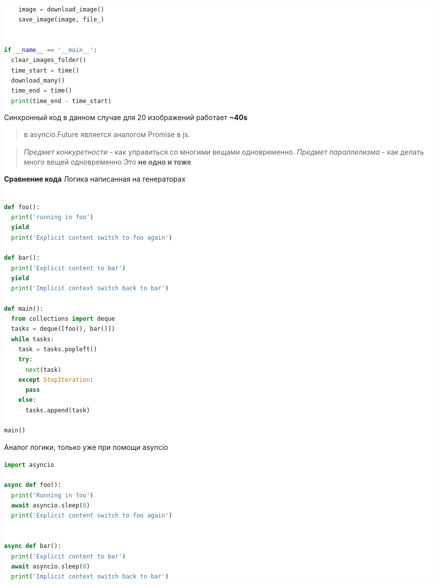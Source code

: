 ```python
    image = download_image()
    save_image(image, file_)


if __name__ == '__main__':
  clear_images_folder()
  time_start = time()
  download_many()
  time_end = time()
  print(time_end - time_start)

```

Синхронный код в данном случае для 20 изображений работает **~40s**

> в asyncio.Future является аналогом Promise в js.

> _Предмет конкуретности_ - как управиться со многими вещами одновременно.
> _Предмет параллелизма_ - как делать много вещей одновременно
> Это **не одно и тоже**

**Сравнение кода**
Логика написанная на генераторах

```python

def foo():
  print('running in foo')
  yield
  print('Explicit content switch to foo again')

def bar():
  print('Explicit content to bar')
  yield
  print('Implicit context switch back to bar')

def main():
  from collections import deque
  tasks = deque([foo(), bar()])
  while tasks:
    task = tasks.popleft()
    try:
      next(task)
    except StopIteration:
      pass
    else:
      tasks.append(task)

main()
```

Аналог логики, только уже при помощи asyncio

```python
import asyncio

async def foo():
  print('Running in foo')
  await asyncio.sleep(0)
  print('Explicit content switch to foo again')


async def bar():
  print('Explicit content to bar')
  await asyncio.sleep(0)
  print('Implicit context switch back to bar')

```